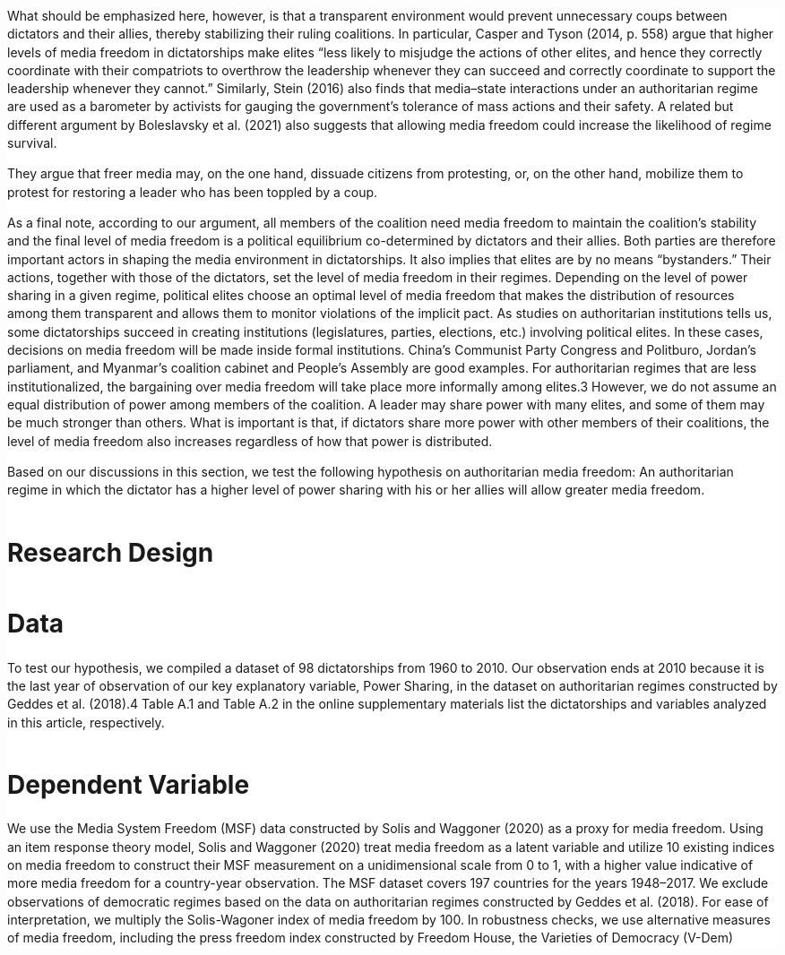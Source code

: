 What should be emphasized here, however, is that a transparent environment would prevent unnecessary coups between dictators and their allies, thereby stabilizing their ruling coalitions. In particular, Casper and Tyson (2014, p. 558) argue that higher levels of media freedom in dictatorships make elites “less likely to misjudge the actions of other elites, and hence they correctly coordinate with their compatriots to overthrow the leadership whenever they can succeed and correctly coordinate to support the leadership whenever they cannot.” Similarly, Stein (2016) also finds that media–state interactions under an authoritarian regime are used as a barometer by activists for gauging the government’s tolerance of mass actions and their safety. A related but different argument by Boleslavsky et al. (2021) also suggests that allowing media freedom could increase the likelihood of regime survival.

They argue that freer media may, on the one hand, dissuade citizens from protesting, or, on the other hand, mobilize them to protest for restoring a leader who has been toppled by a coup.

As a final note, according to our argument, all members of the coalition need media freedom to maintain the coalition’s stability and the final level of media freedom is a political equilibrium co-determined by dictators and their allies. Both parties are therefore important actors in shaping the media environment in dictatorships. It also implies that elites are by no means “bystanders.” Their actions, together with those of the dictators, set the level of media freedom in their regimes. Depending on the level of power sharing in a given regime, political elites choose an optimal level of media freedom that makes the distribution of resources among them transparent and allows them to monitor violations of the implicit pact. As studies on authoritarian institutions tells us, some dictatorships succeed in creating institutions (legislatures, parties, elections, etc.) involving political elites. In these cases, decisions on media freedom will be made inside formal institutions. China’s Communist Party Congress and Politburo, Jordan’s parliament, and Myanmar’s coalition cabinet and People’s Assembly are good examples. For authoritarian regimes that are less institutionalized, the bargaining over media freedom will take place more informally among elites.3 However, we do not assume an equal distribution of power among members of the coalition. A leader may share power with many elites, and some of them may be much stronger than others. What is important is that, if dictators share more power with other members of their coalitions, the level of media freedom also increases regardless of how that power is distributed.

Based on our discussions in this section, we test the following hypothesis on authoritarian media freedom: An authoritarian regime in which the dictator has a higher level of power sharing with his or her allies will allow greater media freedom.

# Research Design

# Data

To test our hypothesis, we compiled a dataset of 98 dictatorships from 1960 to 2010. Our observation ends at 2010 because it is the last year of observation of our key explanatory variable, Power Sharing, in the dataset on authoritarian regimes constructed by Geddes et al. (2018).4 Table A.1 and Table A.2 in the online supplementary materials list the dictatorships and variables analyzed in this article, respectively.

# Dependent Variable

We use the Media System Freedom (MSF) data constructed by Solis and Waggoner (2020) as a proxy for media freedom. Using an item response theory model, Solis and Waggoner (2020) treat media freedom as a latent variable and utilize 10 existing indices on media freedom to construct their MSF measurement on a unidimensional scale from 0 to 1, with a higher value indicative of more media freedom for a country-year observation. The MSF dataset covers 197 countries for the years 1948–2017. We exclude observations of democratic regimes based on the data on authoritarian regimes constructed by Geddes et al. (2018). For ease of interpretation, we multiply the Solis-Wagoner index of media freedom by 100. In robustness checks, we use alternative measures of media freedom, including the press freedom index constructed by Freedom House, the Varieties of Democracy (V-Dem)
